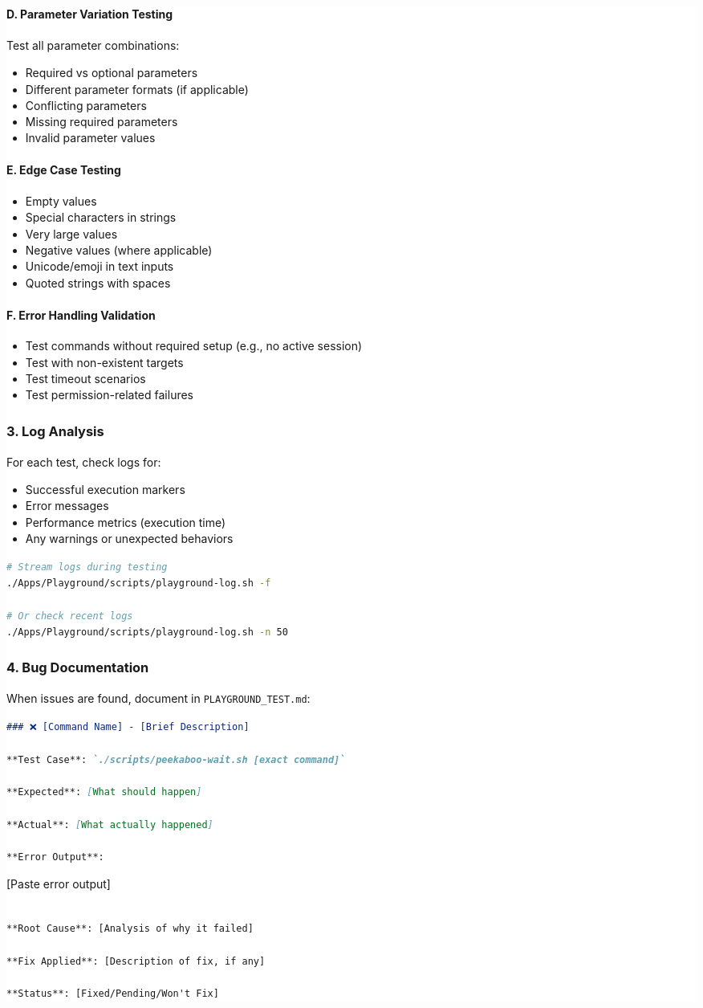 #### D. Parameter Variation Testing
Test all parameter combinations:
- Required vs optional parameters
- Different parameter formats (if applicable)
- Conflicting parameters
- Missing required parameters
- Invalid parameter values

#### E. Edge Case Testing
- Empty values
- Special characters in strings
- Very large values
- Negative values (where applicable)
- Unicode/emoji in text inputs
- Quoted strings with spaces

#### F. Error Handling Validation
- Test commands without required setup (e.g., no active session)
- Test with non-existent targets
- Test timeout scenarios
- Test permission-related failures

### 3. Log Analysis

For each test, check logs for:
- Successful execution markers
- Error messages
- Performance metrics (execution time)
- Any warnings or unexpected behaviors

```bash
# Stream logs during testing
./Apps/Playground/scripts/playground-log.sh -f

# Or check recent logs
./Apps/Playground/scripts/playground-log.sh -n 50
```

### 4. Bug Documentation

When issues are found, document in `PLAYGROUND_TEST.md`:

```markdown
### ❌ [Command Name] - [Brief Description]

**Test Case**: `./scripts/peekaboo-wait.sh [exact command]`

**Expected**: [What should happen]

**Actual**: [What actually happened]

**Error Output**:
```
[Paste error output]
```

**Root Cause**: [Analysis of why it failed]

**Fix Applied**: [Description of fix, if any]

**Status**: [Fixed/Pending/Won't Fix]
```
